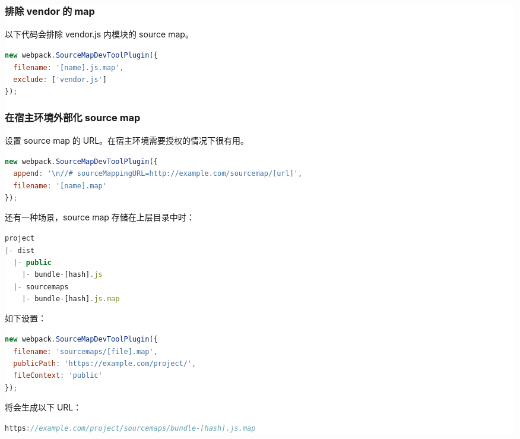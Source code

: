 ### 排除 vendor 的 map

以下代码会排除 vendor.js 内模块的 source map。

```js
new webpack.SourceMapDevToolPlugin({
  filename: '[name].js.map',
  exclude: ['vendor.js']
});
```

### 在宿主环境外部化 source map

设置 source map 的 URL。在宿主环境需要授权的情况下很有用。

```js
new webpack.SourceMapDevToolPlugin({
  append: '\n//# sourceMappingURL=http://example.com/sourcemap/[url]',
  filename: '[name].map'
});
```

还有一种场景，source map 存储在上层目录中时：

```js
project
|- dist
  |- public
    |- bundle-[hash].js
  |- sourcemaps
    |- bundle-[hash].js.map
```

如下设置：

```js
new webpack.SourceMapDevToolPlugin({
  filename: 'sourcemaps/[file].map',
  publicPath: 'https://example.com/project/',
  fileContext: 'public'
});
```

将会生成以下 URL：

```js
https://example.com/project/sourcemaps/bundle-[hash].js.map
```
